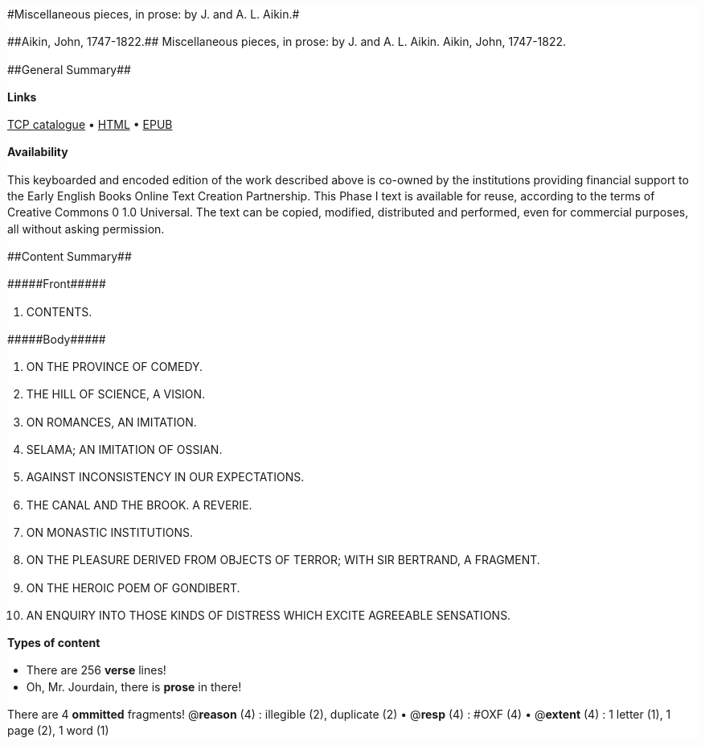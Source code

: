 #Miscellaneous pieces, in prose: by J. and A. L. Aikin.#

##Aikin, John, 1747-1822.##
Miscellaneous pieces, in prose: by J. and A. L. Aikin.
Aikin, John, 1747-1822.

##General Summary##

**Links**

[TCP catalogue](http://www.ota.ox.ac.uk/tcp/)  • 
[HTML](http://tei.it.ox.ac.uk/tcp/Texts-HTML/free/004/004853488.html)  • 
[EPUB](http://tei.it.ox.ac.uk/tcp/Texts-EPUB/free/004/004853488.epub)

**Availability**

This keyboarded and encoded edition of the
	       work described above is co-owned by the institutions
	       providing financial support to the Early English Books
	       Online Text Creation Partnership. This Phase I text is
	       available for reuse, according to the terms of Creative
	       Commons 0 1.0 Universal. The text can be copied,
	       modified, distributed and performed, even for
	       commercial purposes, all without asking permission.


##Content Summary##

#####Front#####

1. CONTENTS.

#####Body#####

1. ON THE PROVINCE OF COMEDY.

1. THE HILL OF SCIENCE, A VISION.

1. ON ROMANCES, AN IMITATION.

1. SELAMA; AN IMITATION OF OSSIAN.

1. AGAINST INCONSISTENCY IN OUR EXPECTATIONS.

1. THE CANAL AND THE BROOK. A REVERIE.

1. ON MONASTIC INSTITUTIONS.

1. ON THE PLEASURE DERIVED FROM OBJECTS OF TERROR; WITH SIR BERTRAND, A FRAGMENT.

1. ON THE HEROIC POEM OF GONDIBERT.

1. AN ENQUIRY INTO THOSE KINDS OF DISTRESS WHICH EXCITE AGREEABLE SENSATIONS.

**Types of content**

  * There are 256 **verse** lines!
  * Oh, Mr. Jourdain, there is **prose** in there!

There are 4 **ommitted** fragments! 
 @__reason__ (4) : illegible (2), duplicate (2)  •  @__resp__ (4) : #OXF (4)  •  @__extent__ (4) : 1 letter (1), 1 page (2), 1 word (1)
